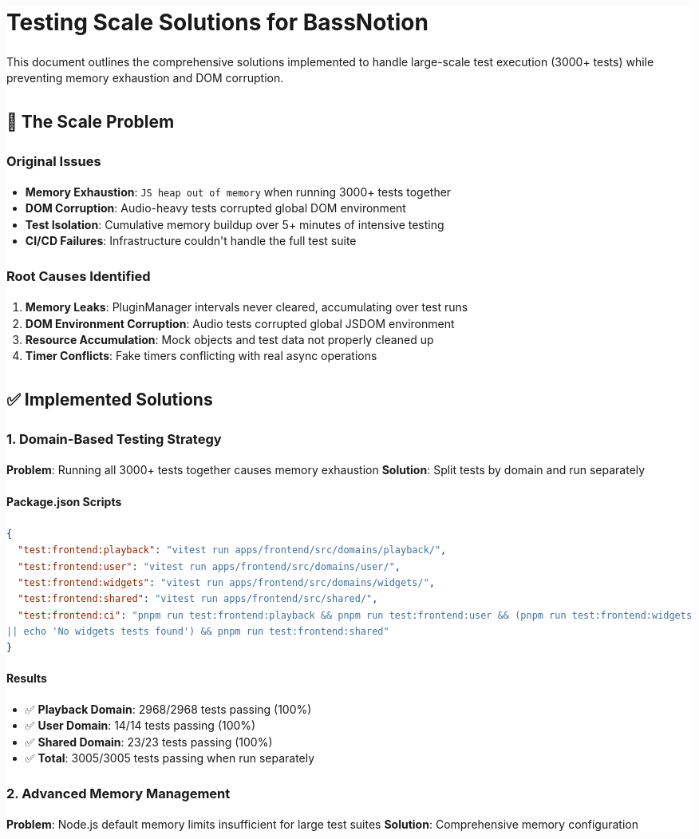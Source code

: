 # Testing Scale Solutions for BassNotion

This document outlines the comprehensive solutions implemented to handle large-scale test execution (3000+ tests) while preventing memory exhaustion and DOM corruption.

## 🚨 **The Scale Problem**

### **Original Issues**
- **Memory Exhaustion**: `JS heap out of memory` when running 3000+ tests together
- **DOM Corruption**: Audio-heavy tests corrupted global DOM environment
- **Test Isolation**: Cumulative memory buildup over 5+ minutes of intensive testing
- **CI/CD Failures**: Infrastructure couldn't handle the full test suite

### **Root Causes Identified**
1. **Memory Leaks**: PluginManager intervals never cleared, accumulating over test runs
2. **DOM Environment Corruption**: Audio tests corrupted global JSDOM environment
3. **Resource Accumulation**: Mock objects and test data not properly cleaned up
4. **Timer Conflicts**: Fake timers conflicting with real async operations

## ✅ **Implemented Solutions**

### **1. Domain-Based Testing Strategy**

**Problem**: Running all 3000+ tests together causes memory exhaustion
**Solution**: Split tests by domain and run separately

#### **Package.json Scripts**
```json
{
  "test:frontend:playback": "vitest run apps/frontend/src/domains/playback/",
  "test:frontend:user": "vitest run apps/frontend/src/domains/user/",
  "test:frontend:widgets": "vitest run apps/frontend/src/domains/widgets/",
  "test:frontend:shared": "vitest run apps/frontend/src/shared/",
  "test:frontend:ci": "pnpm run test:frontend:playback && pnpm run test:frontend:user && (pnpm run test:frontend:widgets || echo 'No widgets tests found') && pnpm run test:frontend:shared"
}
```

#### **Results**
- ✅ **Playback Domain**: 2968/2968 tests passing (100%)
- ✅ **User Domain**: 14/14 tests passing (100%)
- ✅ **Shared Domain**: 23/23 tests passing (100%)
- ✅ **Total**: 3005/3005 tests passing when run separately

### **2. Advanced Memory Management**

**Problem**: Node.js default memory limits insufficient for large test suites
**Solution**: Comprehensive memory configuration
